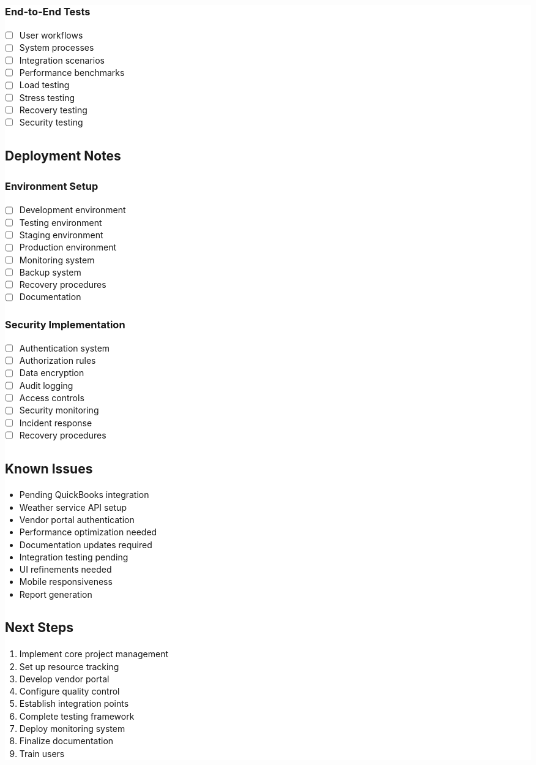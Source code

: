 ### End-to-End Tests

- [ ] User workflows
- [ ] System processes
- [ ] Integration scenarios
- [ ] Performance benchmarks
- [ ] Load testing
- [ ] Stress testing
- [ ] Recovery testing
- [ ] Security testing

## Deployment Notes

### Environment Setup

- [ ] Development environment
- [ ] Testing environment
- [ ] Staging environment
- [ ] Production environment
- [ ] Monitoring system
- [ ] Backup system
- [ ] Recovery procedures
- [ ] Documentation

### Security Implementation

- [ ] Authentication system
- [ ] Authorization rules
- [ ] Data encryption
- [ ] Audit logging
- [ ] Access controls
- [ ] Security monitoring
- [ ] Incident response
- [ ] Recovery procedures

## Known Issues

- Pending QuickBooks integration
- Weather service API setup
- Vendor portal authentication
- Performance optimization needed
- Documentation updates required
- Integration testing pending
- UI refinements needed
- Mobile responsiveness
- Report generation

## Next Steps

1. Implement core project management
2. Set up resource tracking
3. Develop vendor portal
4. Configure quality control
5. Establish integration points
6. Complete testing framework
7. Deploy monitoring system
8. Finalize documentation
9. Train users
